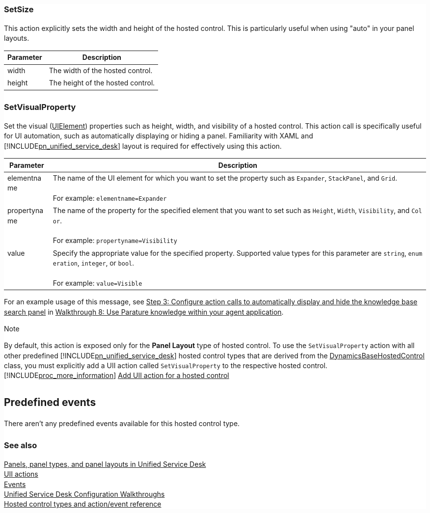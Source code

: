 <a name="SetSize"></a>   
### SetSize  
 This action explicitly sets the width and height of the hosted control. This is particularly useful when using "auto" in your panel layouts.  
  
|Parameter|Description|  
|---------------|-----------------|  
|width|The width of the hosted control.|  
|height|The height of the hosted control.|  
  
<a name="SetVisualProperty"></a>   
### SetVisualProperty  
 Set the visual ([UIElement](https://msdn.microsoft.com/library/windows/apps/windows.ui.xaml.uielement.aspx)) properties such as height, width, and visibility of a hosted control. This action call is specifically useful for UI automation, such as automatically displaying or hiding a panel. Familiarity with XAML and [!INCLUDE[pn_unified_service_desk](../../includes/pn-unified-service-desk.md)] layout is required for effectively using this action.  
  
|Parameter|Description|  
|---------------|-----------------|  
|elementname|The name of the UI element for which you want to set the property such as `Expander`, `StackPanel`, and `Grid`.<br /><br /> For example: `elementname=Expander`|  
|propertyname|The name of the property for the specified element that you want to set such as `Height`, `Width`, `Visibility`, and `Color`.<br /><br /> For example: `propertyname=Visibility`|  
|value|Specify the appropriate value for the specified property. Supported value types for this parameter are `string`, `enumeration`, `integer`, or `bool`.<br /><br /> For example: `value=Visible`|  
  
 For an example usage of this message, see [Step 3: Configure action calls to automatically display and hide the knowledge base search panel](../../unified-service-desk/walkthrough-8-use-dynamics-365-knowledge-base-within-agent-application.md#Step3) in [Walkthrough 8: Use Parature knowledge within your agent application](../../unified-service-desk/walkthrough-8-use-dynamics-365-knowledge-base-within-agent-application.md).  
  
> [!NOTE]
>  By default, this action is exposed only for the **Panel Layout** type of hosted control. To use the `SetVisualProperty` action with all other predefined [!INCLUDE[pn_unified_service_desk](../../includes/pn-unified-service-desk.md)] hosted control types that are derived from the [DynamicsBaseHostedControl](https://docs.microsoft.com/dotnet/api/microsoft.crm.unifiedservicedesk.dynamics.dynamicsbasehostedcontrol) class, you must explicitly add a UII action called `SetVisualProperty` to the respective hosted control. [!INCLUDE[proc_more_information](../../includes/proc-more-information.md)] [Add UII action for a hosted control](../../unified-service-desk/add-uii-action-hosted-control.md)  
  
<a name="events"></a>   
## Predefined events  
 There aren’t any predefined events available for this hosted control type.  
  
### See also  
 [Panels, panel types, and panel layouts in Unified Service Desk](../../unified-service-desk/panels-panel-types-panel-layouts.md)   
 [UII actions](../../unified-service-desk/uii-actions.md)   
 [Events](../../unified-service-desk/events.md)   
 [Unified Service Desk Configuration Walkthroughs](../../unified-service-desk/unified-service-desk-configuration-walkthroughs.md)   
 [Hosted control types and action/event reference](../../unified-service-desk/hosted-control-types-action-event-reference.md)   
